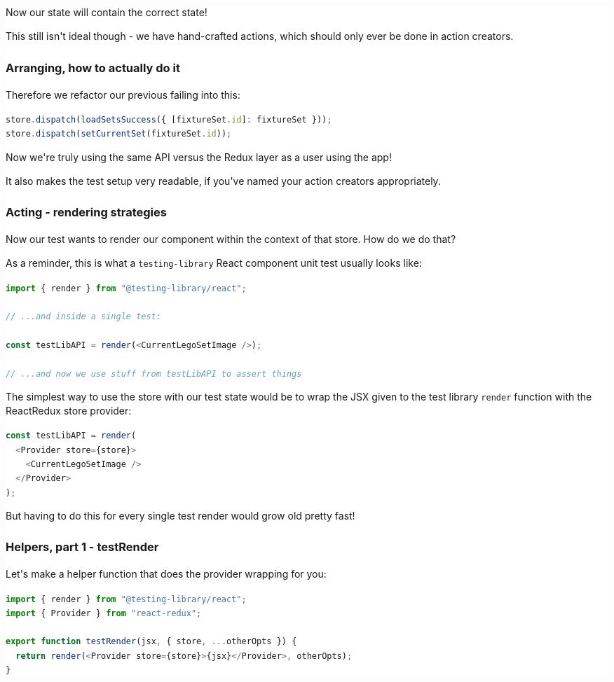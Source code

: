 Now our state will contain the correct state!

This still isn't ideal though - we have hand-crafted actions, which should only ever be done in action creators.

### Arranging, how to actually do it

Therefore we refactor our previous failing into this:

```javascript
store.dispatch(loadSetsSuccess({ [fixtureSet.id]: fixtureSet }));
store.dispatch(setCurrentSet(fixtureSet.id));
```

Now we're truly using the same API versus the Redux layer as a user using the app!

It also makes the test setup very readable, if you've named your action creators appropriately.

### Acting - rendering strategies

Now our test wants to render our component within the context of that store. How do we do that?

As a reminder, this is what a `testing-library` React component unit test usually looks like:

```javascript
import { render } from "@testing-library/react";

// ...and inside a single test:

const testLibAPI = render(<CurrentLegoSetImage />);

// ...and now we use stuff from testLibAPI to assert things
```

The simplest way to use the store with our test state would be to wrap the JSX given to the test library `render` function with the ReactRedux store provider:

```javascript
const testLibAPI = render(
  <Provider store={store}>
    <CurrentLegoSetImage />
  </Provider>
);
```

But having to do this for every single test render would grow old pretty fast!

### Helpers, part 1 - testRender

Let's make a helper function that does the provider wrapping for you:

```javascript
import { render } from "@testing-library/react";
import { Provider } from "react-redux";

export function testRender(jsx, { store, ...otherOpts }) {
  return render(<Provider store={store}>{jsx}</Provider>, otherOpts);
}
```
